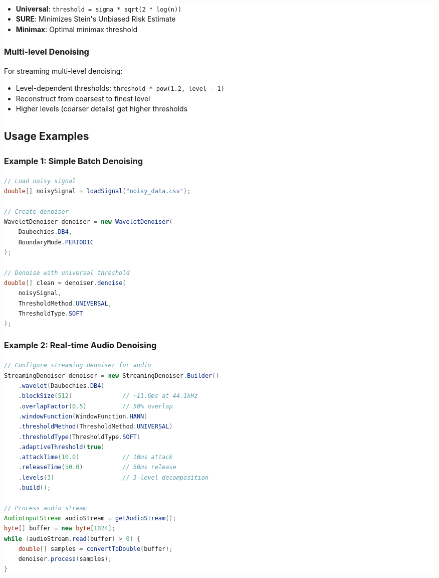 - **Universal**: `threshold = sigma * sqrt(2 * log(n))`
- **SURE**: Minimizes Stein's Unbiased Risk Estimate
- **Minimax**: Optimal minimax threshold

### Multi-level Denoising

For streaming multi-level denoising:
- Level-dependent thresholds: `threshold * pow(1.2, level - 1)`
- Reconstruct from coarsest to finest level
- Higher levels (coarser details) get higher thresholds

## Usage Examples

### Example 1: Simple Batch Denoising

```java
// Load noisy signal
double[] noisySignal = loadSignal("noisy_data.csv");

// Create denoiser
WaveletDenoiser denoiser = new WaveletDenoiser(
    Daubechies.DB4, 
    BoundaryMode.PERIODIC
);

// Denoise with universal threshold
double[] clean = denoiser.denoise(
    noisySignal, 
    ThresholdMethod.UNIVERSAL,
    ThresholdType.SOFT
);
```

### Example 2: Real-time Audio Denoising

```java
// Configure streaming denoiser for audio
StreamingDenoiser denoiser = new StreamingDenoiser.Builder()
    .wavelet(Daubechies.DB4)
    .blockSize(512)              // ~11.6ms at 44.1kHz
    .overlapFactor(0.5)          // 50% overlap
    .windowFunction(WindowFunction.HANN)
    .thresholdMethod(ThresholdMethod.UNIVERSAL)
    .thresholdType(ThresholdType.SOFT)
    .adaptiveThreshold(true)
    .attackTime(10.0)            // 10ms attack
    .releaseTime(50.0)           // 50ms release
    .levels(3)                   // 3-level decomposition
    .build();

// Process audio stream
AudioInputStream audioStream = getAudioStream();
byte[] buffer = new byte[1024];
while (audioStream.read(buffer) > 0) {
    double[] samples = convertToDouble(buffer);
    denoiser.process(samples);
}
```
